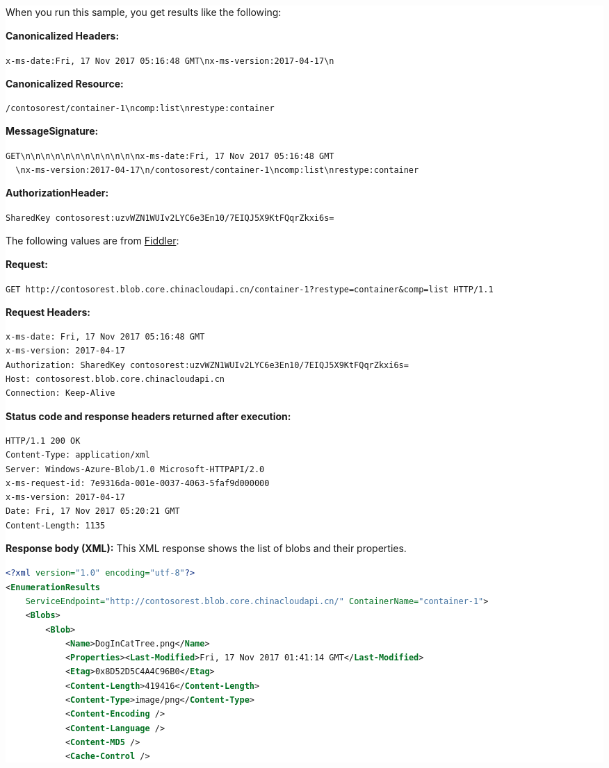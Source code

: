 When you run this sample, you get results like the following:

**Canonicalized Headers:**

```
x-ms-date:Fri, 17 Nov 2017 05:16:48 GMT\nx-ms-version:2017-04-17\n
```

**Canonicalized Resource:**

```
/contosorest/container-1\ncomp:list\nrestype:container
```

**MessageSignature:**

```
GET\n\n\n\n\n\n\n\n\n\n\n\nx-ms-date:Fri, 17 Nov 2017 05:16:48 GMT
  \nx-ms-version:2017-04-17\n/contosorest/container-1\ncomp:list\nrestype:container
```

**AuthorizationHeader:**

```
SharedKey contosorest:uzvWZN1WUIv2LYC6e3En10/7EIQJ5X9KtFQqrZkxi6s=
```

The following values are from [Fiddler](http://www.telerik.com/fiddler):

**Request:**

```
GET http://contosorest.blob.core.chinacloudapi.cn/container-1?restype=container&comp=list HTTP/1.1
```

**Request Headers:**

```
x-ms-date: Fri, 17 Nov 2017 05:16:48 GMT
x-ms-version: 2017-04-17
Authorization: SharedKey contosorest:uzvWZN1WUIv2LYC6e3En10/7EIQJ5X9KtFQqrZkxi6s=
Host: contosorest.blob.core.chinacloudapi.cn
Connection: Keep-Alive
```

**Status code and response headers returned after execution:**

```
HTTP/1.1 200 OK
Content-Type: application/xml
Server: Windows-Azure-Blob/1.0 Microsoft-HTTPAPI/2.0
x-ms-request-id: 7e9316da-001e-0037-4063-5faf9d000000
x-ms-version: 2017-04-17
Date: Fri, 17 Nov 2017 05:20:21 GMT
Content-Length: 1135
```

**Response body (XML):** This XML response shows the list of blobs and their properties. 

```xml
<?xml version="1.0" encoding="utf-8"?>
<EnumerationResults 
    ServiceEndpoint="http://contosorest.blob.core.chinacloudapi.cn/" ContainerName="container-1">
    <Blobs>
        <Blob>
            <Name>DogInCatTree.png</Name>
            <Properties><Last-Modified>Fri, 17 Nov 2017 01:41:14 GMT</Last-Modified>
            <Etag>0x8D52D5C4A4C96B0</Etag>
            <Content-Length>419416</Content-Length>
            <Content-Type>image/png</Content-Type>
            <Content-Encoding />
            <Content-Language />
            <Content-MD5 />
            <Cache-Control />
```